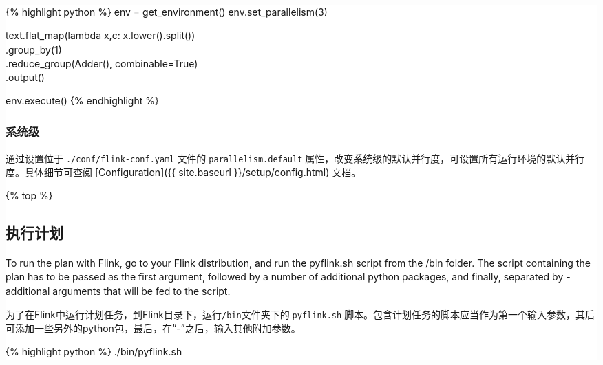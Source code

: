 {% highlight python %}
env = get_environment()
env.set_parallelism(3)

text.flat_map(lambda x,c: x.lower().split()) \
    .group_by(1) \
    .reduce_group(Adder(), combinable=True) \
    .output()

env.execute()
{% endhighlight %}

### 系统级

通过设置位于 `./conf/flink-conf.yaml` 文件的 `parallelism.default` 属性，改变系统级的默认并行度，可设置所有运行环境的默认并行度。具体细节可查阅 [Configuration]({{ site.baseurl }}/setup/config.html) 文档。

{% top %}

执行计划
---------------

To run the plan with Flink, go to your Flink distribution, and run the pyflink.sh script from the /bin folder.
The script containing the plan has to be passed as the first argument, followed by a number of additional python
packages, and finally, separated by - additional arguments that will be fed to the script.

为了在Flink中运行计划任务，到Flink目录下，运行`/bin`文件夹下的 `pyflink.sh` 脚本。包含计划任务的脚本应当作为第一个输入参数，其后可添加一些另外的python包，最后，在“-”之后，输入其他附加参数。

{% highlight python %}
./bin/pyflink.sh <Script>[ <pathToPackage1>[ <pathToPackageX]][ - <param1>[ <paramX>]]
{% endhighlight %}

{% top %}
